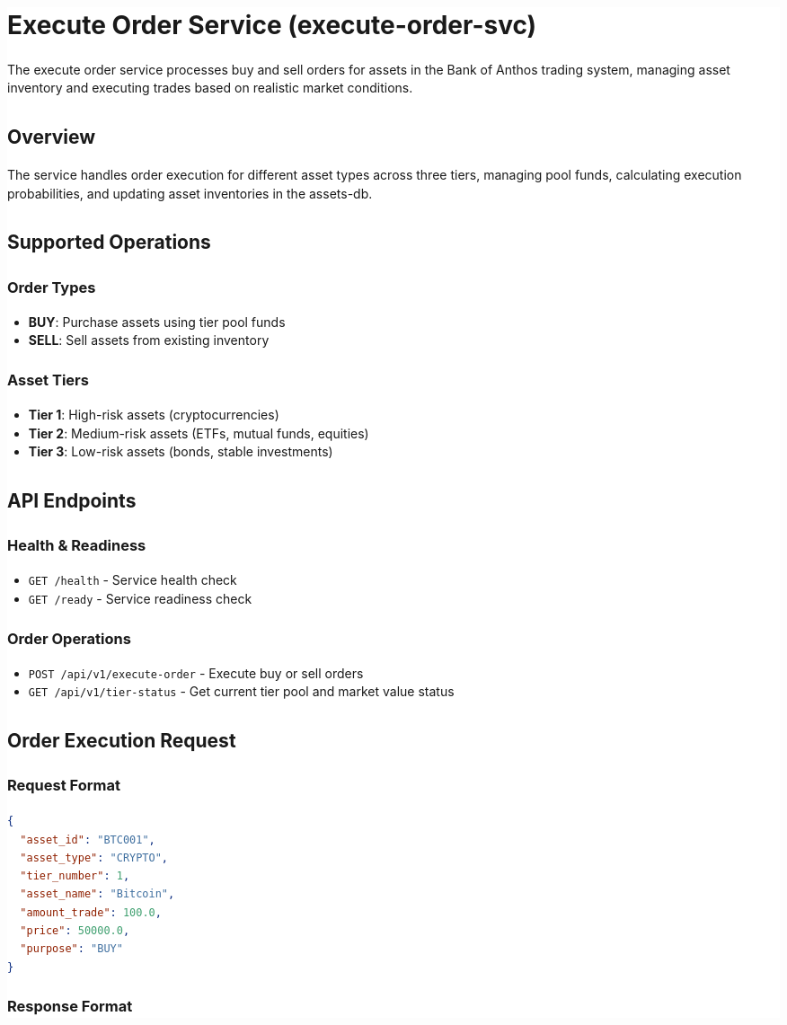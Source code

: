 # Execute Order Service (execute-order-svc)

The execute order service processes buy and sell orders for assets in the Bank of Anthos trading system, managing asset inventory and executing trades based on realistic market conditions.

## Overview

The service handles order execution for different asset types across three tiers, managing pool funds, calculating execution probabilities, and updating asset inventories in the assets-db.

## Supported Operations

### Order Types
- **BUY**: Purchase assets using tier pool funds
- **SELL**: Sell assets from existing inventory

### Asset Tiers
- **Tier 1**: High-risk assets (cryptocurrencies)
- **Tier 2**: Medium-risk assets (ETFs, mutual funds, equities)
- **Tier 3**: Low-risk assets (bonds, stable investments)

## API Endpoints

### Health & Readiness
- `GET /health` - Service health check
- `GET /ready` - Service readiness check

### Order Operations
- `POST /api/v1/execute-order` - Execute buy or sell orders
- `GET /api/v1/tier-status` - Get current tier pool and market value status

## Order Execution Request

### Request Format
```json
{
  "asset_id": "BTC001",
  "asset_type": "CRYPTO",
  "tier_number": 1,
  "asset_name": "Bitcoin",
  "amount_trade": 100.0,
  "price": 50000.0,
  "purpose": "BUY"
}
```

### Response Format
